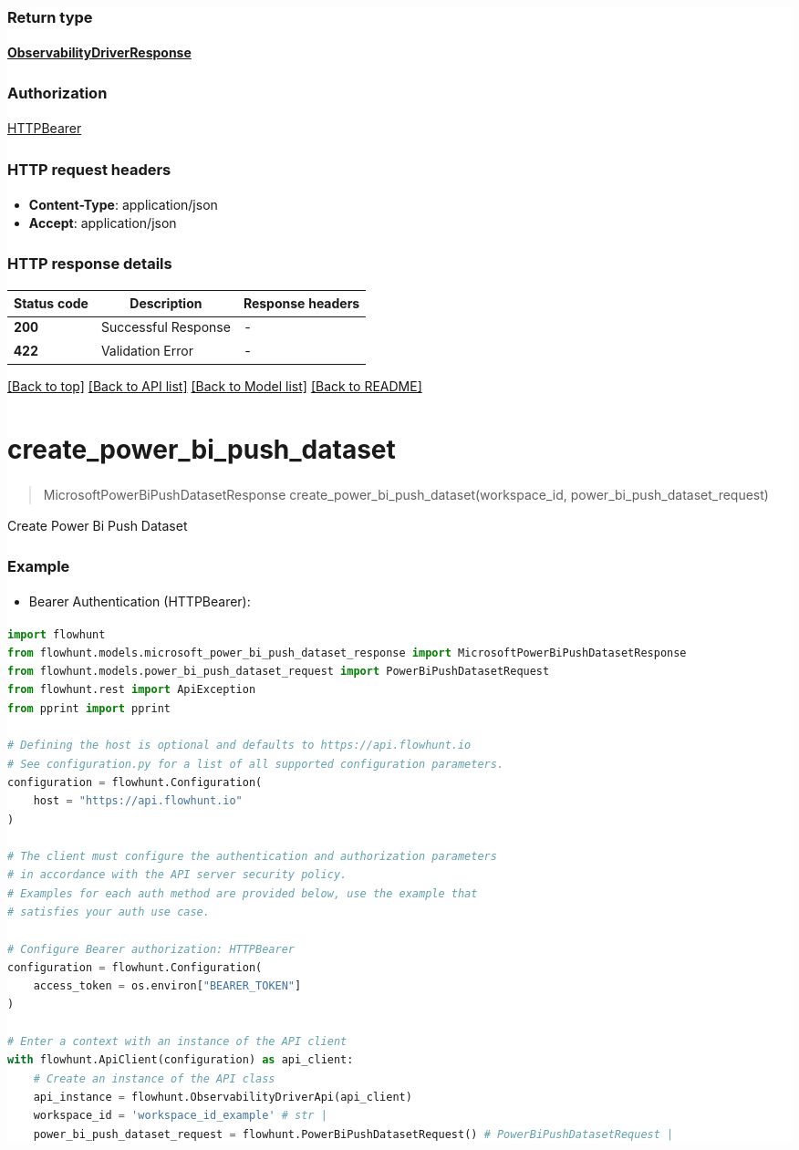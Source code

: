 ### Return type

[**ObservabilityDriverResponse**](ObservabilityDriverResponse.md)

### Authorization

[HTTPBearer](../README.md#HTTPBearer)

### HTTP request headers

 - **Content-Type**: application/json
 - **Accept**: application/json

### HTTP response details

| Status code | Description | Response headers |
|-------------|-------------|------------------|
**200** | Successful Response |  -  |
**422** | Validation Error |  -  |

[[Back to top]](#) [[Back to API list]](../README.md#documentation-for-api-endpoints) [[Back to Model list]](../README.md#documentation-for-models) [[Back to README]](../README.md)

# **create_power_bi_push_dataset**
> MicrosoftPowerBiPushDatasetResponse create_power_bi_push_dataset(workspace_id, power_bi_push_dataset_request)

Create Power Bi Push Dataset

### Example

* Bearer Authentication (HTTPBearer):

```python
import flowhunt
from flowhunt.models.microsoft_power_bi_push_dataset_response import MicrosoftPowerBiPushDatasetResponse
from flowhunt.models.power_bi_push_dataset_request import PowerBiPushDatasetRequest
from flowhunt.rest import ApiException
from pprint import pprint

# Defining the host is optional and defaults to https://api.flowhunt.io
# See configuration.py for a list of all supported configuration parameters.
configuration = flowhunt.Configuration(
    host = "https://api.flowhunt.io"
)

# The client must configure the authentication and authorization parameters
# in accordance with the API server security policy.
# Examples for each auth method are provided below, use the example that
# satisfies your auth use case.

# Configure Bearer authorization: HTTPBearer
configuration = flowhunt.Configuration(
    access_token = os.environ["BEARER_TOKEN"]
)

# Enter a context with an instance of the API client
with flowhunt.ApiClient(configuration) as api_client:
    # Create an instance of the API class
    api_instance = flowhunt.ObservabilityDriverApi(api_client)
    workspace_id = 'workspace_id_example' # str | 
    power_bi_push_dataset_request = flowhunt.PowerBiPushDatasetRequest() # PowerBiPushDatasetRequest | 

```